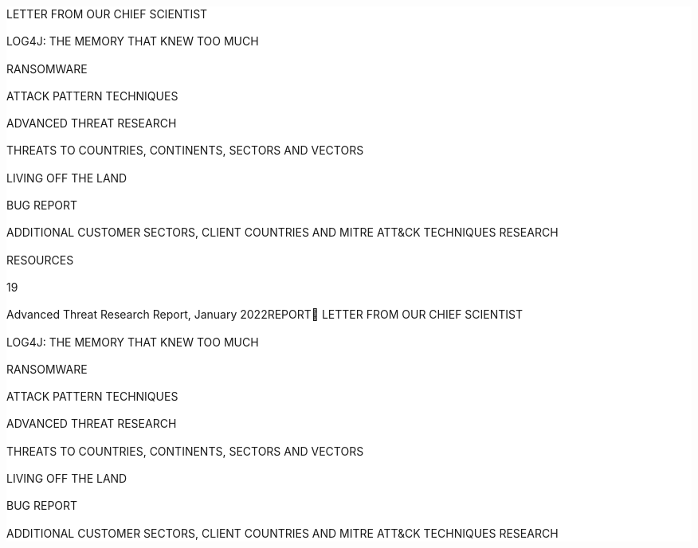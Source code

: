  LETTER FROM OUR CHIEF 
SCIENTIST

LOG4J: THE MEMORY 
THAT KNEW TOO MUCH

 RANSOMWARE

ATTACK PATTERN 
TECHNIQUES

ADVANCED THREAT 
RESEARCH

THREATS TO COUNTRIES, 
CONTINENTS, SECTORS 
AND VECTORS

LIVING OFF THE LAND 

BUG REPORT

ADDITIONAL CUSTOMER 
SECTORS, CLIENT 
COUNTRIES AND MITRE 
ATT\&CK TECHNIQUES 
RESEARCH

RESOURCES

19

Advanced Threat Research Report, January 2022REPORT LETTER FROM OUR CHIEF 
SCIENTIST

LOG4J: THE MEMORY 
THAT KNEW TOO MUCH

 RANSOMWARE

ATTACK PATTERN 
TECHNIQUES

ADVANCED THREAT 
RESEARCH

THREATS TO COUNTRIES, 
CONTINENTS, SECTORS 
AND VECTORS

LIVING OFF THE LAND 

BUG REPORT

ADDITIONAL CUSTOMER 
SECTORS, CLIENT 
COUNTRIES AND MITRE 
ATT\&CK TECHNIQUES 
RESEARCH
